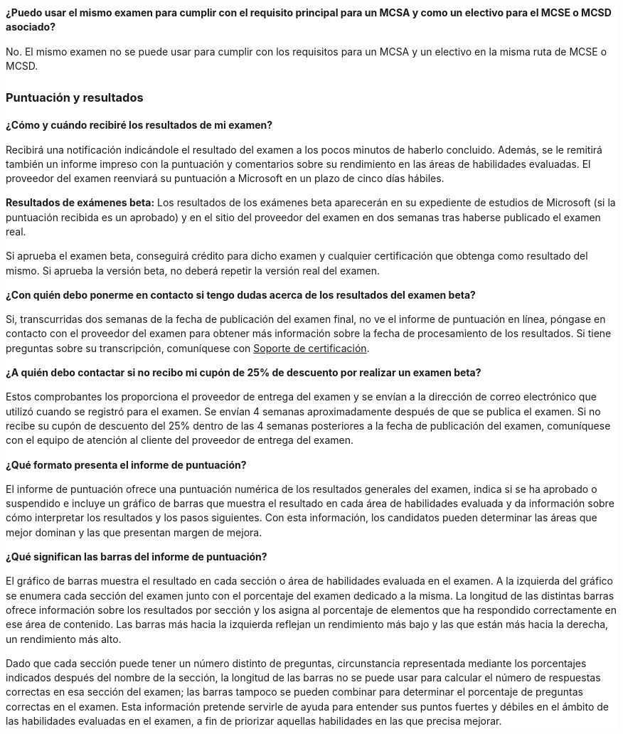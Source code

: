 **¿Puedo usar el mismo examen para cumplir con el requisito principal para un MCSA y como un electivo para el MCSE o MCSD asociado?**

No. El mismo examen no se puede usar para cumplir con los requisitos para un MCSA y un electivo en la misma ruta de MCSE o MCSD.

### Puntuación y resultados

**¿Cómo y cuándo recibiré los resultados de mi examen?**

Recibirá una notificación indicándole el resultado del examen a los pocos minutos de haberlo concluido. Además, se le remitirá también un informe impreso con la puntuación y comentarios sobre su rendimiento en las áreas de habilidades evaluadas. El proveedor del examen reenviará su puntuación a Microsoft en un plazo de cinco días hábiles.

**Resultados de exámenes beta:** Los resultados de los exámenes beta aparecerán en su expediente de estudios de Microsoft (si la puntuación recibida es un aprobado) y en el sitio del proveedor del examen en dos semanas tras haberse publicado el examen real.

Si aprueba el examen beta, conseguirá crédito para dicho examen y cualquier certificación que obtenga como resultado del mismo. Si aprueba la versión beta, no deberá repetir la versión real del examen.

**¿Con quién debo ponerme en contacto si tengo dudas acerca de los resultados del examen beta?**

Si, transcurridas dos semanas de la fecha de publicación del examen final, no ve el informe de puntuación en línea, póngase en contacto con el proveedor del examen para obtener más información sobre la fecha de procesamiento de los resultados. Si tiene preguntas sobre su transcripción, comuníquese con [Soporte de certificación](https://aka.ms/mcpforum).

**¿A quién debo contactar si no recibo mi cupón de 25% de descuento por realizar un examen beta?**

Estos comprobantes los proporciona el proveedor de entrega del examen y se envían a la dirección de correo electrónico que utilizó cuando se registró para el examen. Se envían 4 semanas aproximadamente después de que se publica el examen. Si no recibe su cupón de descuento del 25% dentro de las 4 semanas posteriores a la fecha de publicación del examen, comuníquese con el equipo de atención al cliente del proveedor de entrega del examen.

**¿Qué formato presenta el informe de puntuación?**

El informe de puntuación ofrece una puntuación numérica de los resultados generales del examen, indica si se ha aprobado o suspendido e incluye un gráfico de barras que muestra el resultado en cada área de habilidades evaluada y da información sobre cómo interpretar los resultados y los pasos siguientes. Con esta información, los candidatos pueden determinar las áreas que mejor dominan y las que presentan margen de mejora.

**¿Qué significan las barras del informe de puntuación?**

El gráfico de barras muestra el resultado en cada sección o área de habilidades evaluada en el examen. A la izquierda del gráfico se enumera cada sección del examen junto con el porcentaje del examen dedicado a la misma. La longitud de las distintas barras ofrece información sobre los resultados por sección y los asigna al porcentaje de elementos que ha respondido correctamente en ese área de contenido. Las barras más hacia la izquierda reflejan un rendimiento más bajo y las que están más hacia la derecha, un rendimiento más alto.

Dado que cada sección puede tener un número distinto de preguntas, circunstancia representada mediante los porcentajes indicados después del nombre de la sección, la longitud de las barras no se puede usar para calcular el número de respuestas correctas en esa sección del examen; las barras tampoco se pueden combinar para determinar el porcentaje de preguntas correctas en el examen. Esta información pretende servirle de ayuda para entender sus puntos fuertes y débiles en el ámbito de las habilidades evaluadas en el examen, a fin de priorizar aquellas habilidades en las que precisa mejorar.
